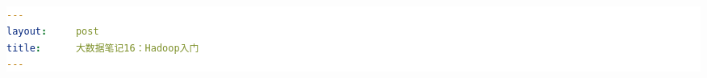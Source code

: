 ```yaml
---
layout:     post
title:      大数据笔记16：Hadoop入门
---
```

<div id="article_content" class="article_content clearfix csdn-tracking-statistics" data-pid="blog" data-mod="popu_307" data-dsm="post">
								            <link rel="stylesheet" href="https://csdnimg.cn/release/phoenix/template/css/ck_htmledit_views-f76675cdea.css">
						<div class="htmledit_views" id="content_views">